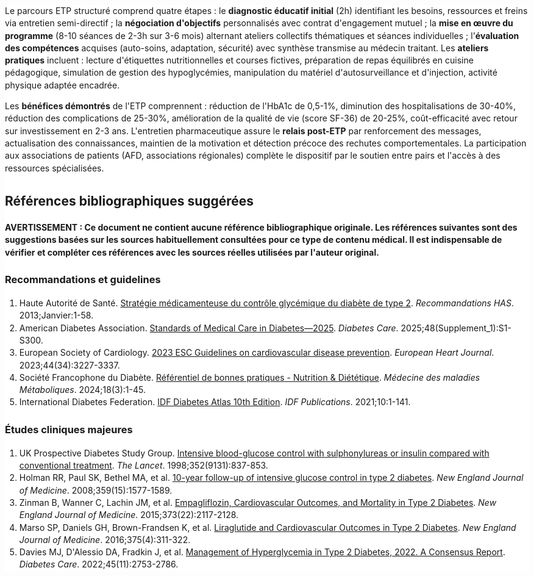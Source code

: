 Le parcours ETP structuré comprend quatre étapes : le **diagnostic éducatif initial** (2h) identifiant les besoins, ressources et freins via entretien semi-directif ; la **négociation d'objectifs** personnalisés avec contrat d'engagement mutuel ; la **mise en œuvre du programme** (8-10 séances de 2-3h sur 3-6 mois) alternant ateliers collectifs thématiques et séances individuelles ; l'**évaluation des compétences** acquises (auto-soins, adaptation, sécurité) avec synthèse transmise au médecin traitant. Les **ateliers pratiques** incluent : lecture d'étiquettes nutritionnelles et courses fictives, préparation de repas équilibrés en cuisine pédagogique, simulation de gestion des hypoglycémies, manipulation du matériel d'autosurveillance et d'injection, activité physique adaptée encadrée.

Les **bénéfices démontrés** de l'ETP comprennent : réduction de l'HbA1c de 0,5-1%, diminution des hospitalisations de 30-40%, réduction des complications de 25-30%, amélioration de la qualité de vie (score SF-36) de 20-25%, coût-efficacité avec retour sur investissement en 2-3 ans. L'entretien pharmaceutique assure le **relais post-ETP** par renforcement des messages, actualisation des connaissances, maintien de la motivation et détection précoce des rechutes comportementales. La participation aux associations de patients (AFD, associations régionales) complète le dispositif par le soutien entre pairs et l'accès à des ressources spécialisées.

## Références bibliographiques suggérées

**AVERTISSEMENT : Ce document ne contient aucune référence bibliographique originale. Les références suivantes sont des suggestions basées sur les sources habituellement consultées pour ce type de contenu médical. Il est indispensable de vérifier et compléter ces références avec les sources réelles utilisées par l'auteur original.**

### Recommandations et guidelines

1. Haute Autorité de Santé. [Stratégie médicamenteuse du contrôle glycémique du diabète de type 2](https://www.has-sante.fr/jcms/c_1359382/fr/strategie-medicamenteuse-du-controle-glycemique-du-diabete-de-type-2). *Recommandations HAS*. 2013;Janvier:1-58.
2. American Diabetes Association. [Standards of Medical Care in Diabetes—2025](https://doi.org/10.2337/dc25-S001). *Diabetes Care*. 2025;48(Supplement_1):S1-S300.
3. European Society of Cardiology. [2023 ESC Guidelines on cardiovascular disease prevention](https://doi.org/10.1093/eurheartj/ehac458). *European Heart Journal*. 2023;44(34):3227-3337.
4. Société Francophone du Diabète. [Référentiel de bonnes pratiques - Nutrition & Diététique](https://www.sfdiabete.org/referentiels). *Médecine des maladies Métaboliques*. 2024;18(3):1-45.
5. International Diabetes Federation. [IDF Diabetes Atlas 10th Edition](https://diabetesatlas.org/). *IDF Publications*. 2021;10:1-141.

### Études cliniques majeures

1. UK Prospective Diabetes Study Group. [Intensive blood-glucose control with sulphonylureas or insulin compared with conventional treatment](https://doi.org/10.1016/S0140-6736(98)07019-6). *The Lancet*. 1998;352(9131):837-853.
2. Holman RR, Paul SK, Bethel MA, et al. [10-year follow-up of intensive glucose control in type 2 diabetes](https://doi.org/10.1056/NEJMoa0806470). *New England Journal of Medicine*. 2008;359(15):1577-1589.
3. Zinman B, Wanner C, Lachin JM, et al. [Empagliflozin, Cardiovascular Outcomes, and Mortality in Type 2 Diabetes](https://doi.org/10.1056/NEJMoa1504720). *New England Journal of Medicine*. 2015;373(22):2117-2128.
4. Marso SP, Daniels GH, Brown-Frandsen K, et al. [Liraglutide and Cardiovascular Outcomes in Type 2 Diabetes](https://doi.org/10.1056/NEJMoa1603827). *New England Journal of Medicine*. 2016;375(4):311-322.
5. Davies MJ, D'Alessio DA, Fradkin J, et al. [Management of Hyperglycemia in Type 2 Diabetes, 2022. A Consensus Report](https://doi.org/10.2337/dci22-0034). *Diabetes Care*. 2022;45(11):2753-2786.
